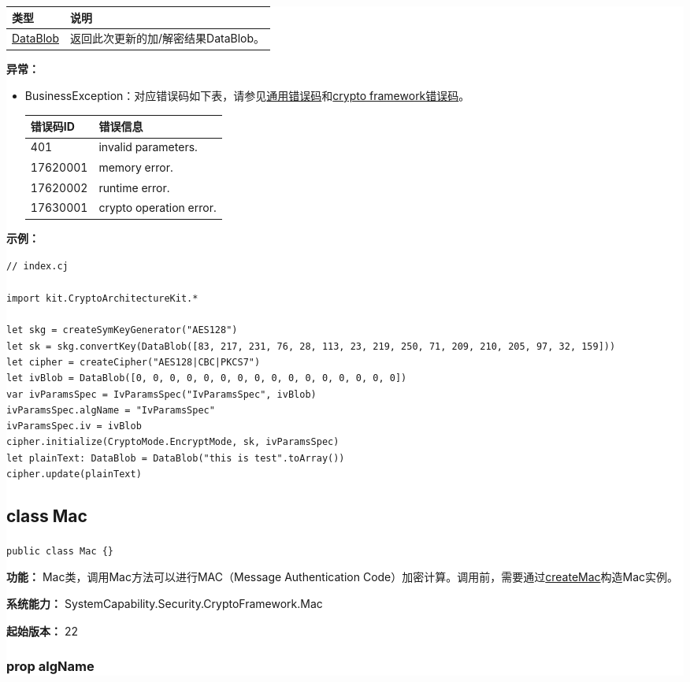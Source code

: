 |类型|说明|
|:----|:----|
|[DataBlob](#struct-datablob)|返回此次更新的加/解密结果DataBlob。|

**异常：**

- BusinessException：对应错误码如下表，请参见[通用错误码](../../errorcodes/cj-errorcode-universal.md)和[crypto framework错误码](../../errorcodes/cj-errorcode-crypto.md)。

  | 错误码ID | 错误信息 |
  | :---- | :--- |
  | 401 | invalid parameters. |
  | 17620001 | memory error. |
  | 17620002 | runtime error. |
  | 17630001 | crypto operation error. |

**示例：**



```cangjie
// index.cj

import kit.CryptoArchitectureKit.*

let skg = createSymKeyGenerator("AES128")
let sk = skg.convertKey(DataBlob([83, 217, 231, 76, 28, 113, 23, 219, 250, 71, 209, 210, 205, 97, 32, 159]))
let cipher = createCipher("AES128|CBC|PKCS7")
let ivBlob = DataBlob([0, 0, 0, 0, 0, 0, 0, 0, 0, 0, 0, 0, 0, 0, 0, 0])
var ivParamsSpec = IvParamsSpec("IvParamsSpec", ivBlob)
ivParamsSpec.algName = "IvParamsSpec"
ivParamsSpec.iv = ivBlob
cipher.initialize(CryptoMode.EncryptMode, sk, ivParamsSpec)
let plainText: DataBlob = DataBlob("this is test".toArray())
cipher.update(plainText)
```

## class Mac

```cangjie
public class Mac {}
```

**功能：** Mac类，调用Mac方法可以进行MAC（Message Authentication Code）加密计算。调用前，需要通过[createMac](#func-createmacstring)构造Mac实例。

**系统能力：** SystemCapability.Security.CryptoFramework.Mac

**起始版本：** 22

### prop algName

